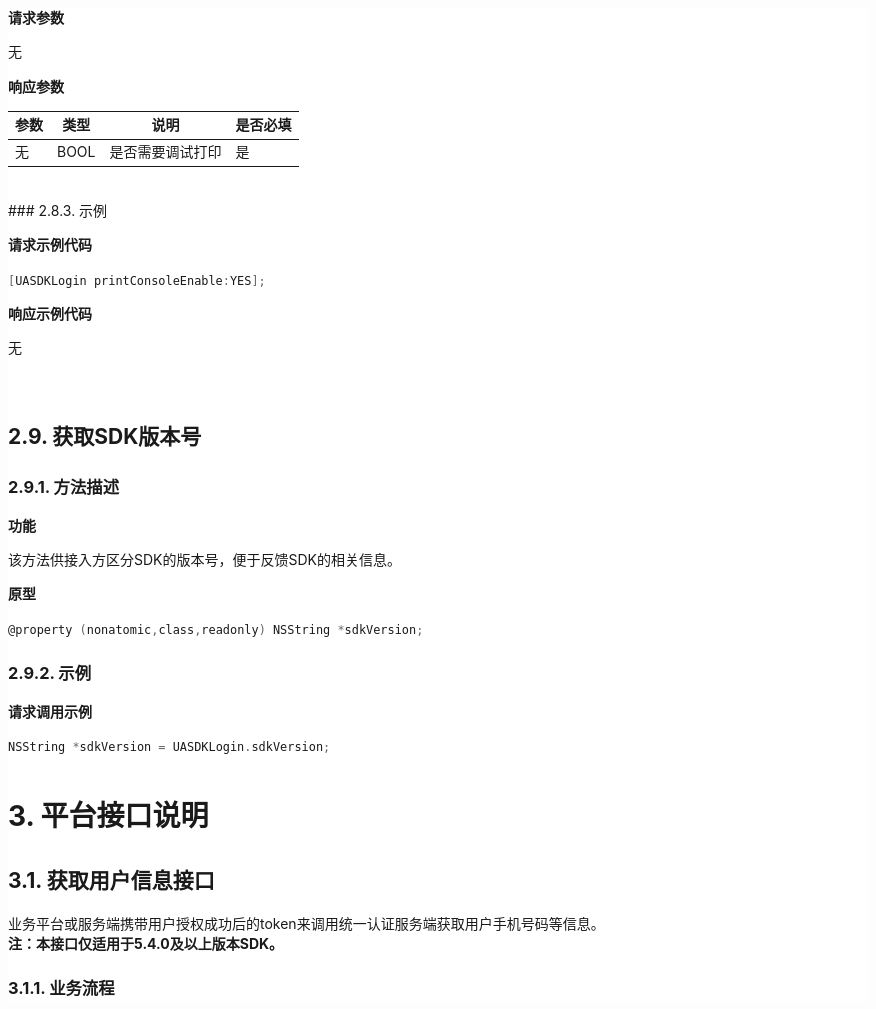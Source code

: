 **请求参数**

无

**响应参数**


| 参数     | 类型   | 说明                                       | 是否必填   |
| ------ | ---- | ---------------------------------------- | ------ |
|无 |BOOL | 是否需要调试打印 | 是</br> |

</br>
### 2.8.3. 示例

**请求示例代码**

``` objective-c
[UASDKLogin printConsoleEnable:YES];
```
**响应示例代码**

无

</br>

## 2.9. 获取SDK版本号

### 2.9.1. 方法描述

**功能**

该方法供接入方区分SDK的版本号，便于反馈SDK的相关信息。

**原型**

``` objective-c
@property (nonatomic,class,readonly) NSString *sdkVersion;
```
### 2.9.2. 示例
**请求调用示例**

``` objective-c
NSString *sdkVersion = UASDKLogin.sdkVersion;
```

<div STYLE="page-break-after: always;"></div>

# 3. 平台接口说明

## 3.1. 获取用户信息接口

业务平台或服务端携带用户授权成功后的token来调用统一认证服务端获取用户手机号码等信息。</br>
**注：本接口仅适用于5.4.0及以上版本SDK。**

### 3.1.1. 业务流程
